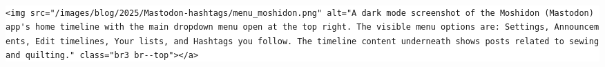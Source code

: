     <img src="/images/blog/2025/Mastodon-hashtags/menu_moshidon.png" alt="A dark mode screenshot of the Moshidon (Mastodon) app's home timeline with the main dropdown menu open at the top right. The visible menu options are: Settings, Announcements, Edit timelines, Your lists, and Hashtags you follow. The timeline content underneath shows posts related to sewing and quilting." class="br3 br--top"></a>
    